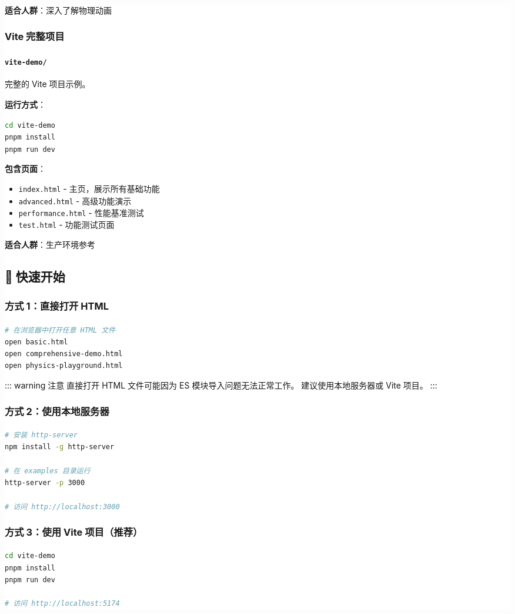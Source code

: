 **适合人群**：深入了解物理动画

### Vite 完整项目

#### `vite-demo/`
完整的 Vite 项目示例。

**运行方式**：
```bash
cd vite-demo
pnpm install
pnpm run dev
```

**包含页面**：
- `index.html` - 主页，展示所有基础功能
- `advanced.html` - 高级功能演示
- `performance.html` - 性能基准测试
- `test.html` - 功能测试页面

**适合人群**：生产环境参考

## 🚀 快速开始

### 方式 1：直接打开 HTML

```bash
# 在浏览器中打开任意 HTML 文件
open basic.html
open comprehensive-demo.html
open physics-playground.html
```

::: warning 注意
直接打开 HTML 文件可能因为 ES 模块导入问题无法正常工作。
建议使用本地服务器或 Vite 项目。
:::

### 方式 2：使用本地服务器

```bash
# 安装 http-server
npm install -g http-server

# 在 examples 目录运行
http-server -p 3000

# 访问 http://localhost:3000
```

### 方式 3：使用 Vite 项目（推荐）

```bash
cd vite-demo
pnpm install
pnpm run dev

# 访问 http://localhost:5174
```
